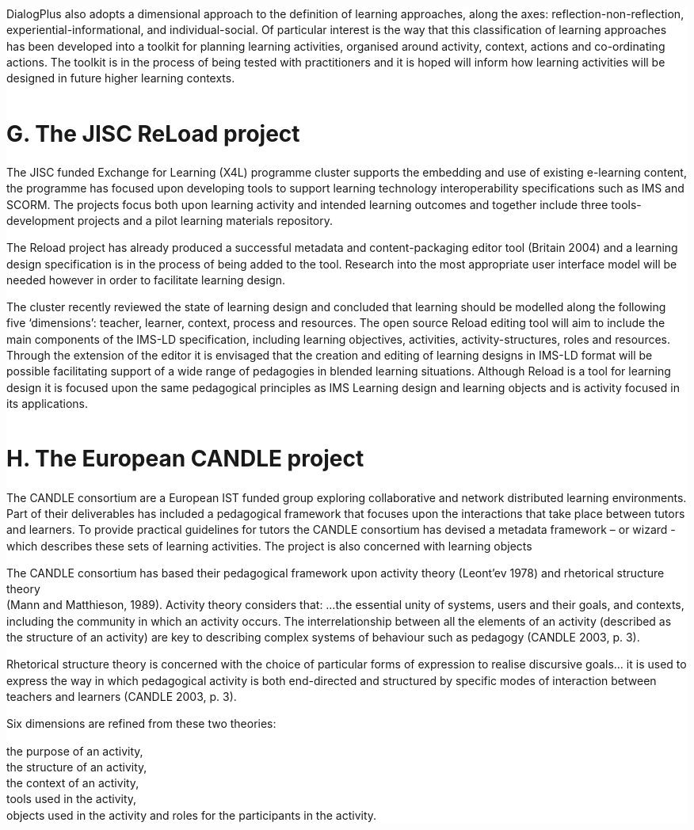 DialogPlus also adopts a dimensional approach to the definition of learning approaches, along the axes: reflection-non-reflection, experiential-informational, and individual-social. Of particular interest is the way that this classification of learning approaches has been developed into a toolkit for planning learning activities, organised around activity, context, actions and co-ordinating actions. The toolkit is in the process of being tested with practitioners and it is hoped will inform how learning activities will be designed in future higher learning contexts.

# G. The JISC ReLoad project

The JISC funded Exchange for Learning (X4L) programme cluster supports the embedding and use of existing e-learning content, the programme has focused upon developing tools to support learning technology interoperability specifications such as IMS and SCORM. The projects focus both upon learning activity and intended learning outcomes and together include three tools-development projects and a pilot learning materials repository.

The Reload project has already produced a successful metadata and content-packaging editor tool (Britain 2004) and a learning design specification is in the process of being added to the tool. Research into the most appropriate user interface model will be needed however in order to facilitate learning design.

The cluster recently reviewed the state of learning design and concluded that learning should be modelled along the following five ‘dimensions’: teacher, learner, context, process and resources. The open source Reload editing tool will aim to include the main components of the IMS-LD specification, including learning objectives, activities, activity-structures, roles and resources. Through the extension of the editor it is envisaged that the creation and editing of learning designs in IMS-LD format will be possible facilitating support of a wide range of pedagogies in blended learning situations. Although Reload is a tool for learning design it is focused upon the same pedagogical principles as IMS Learning design and learning objects and is activity focused in its applications.

# H. The European CANDLE project

The CANDLE consortium are a European IST funded group exploring collaborative and network distributed learning environments. Part of their deliverables has included a pedagogical framework that focuses upon the interactions that take place between tutors and learners. To provide practical guidelines for tutors the CANDLE consortium has devised a metadata framework – or wizard - which describes these sets of learning activities. The project is also concerned with learning objects

The CANDLE consortium has based their pedagogical framework upon activity theory (Leont’ev 1978) and rhetorical structure theory   
(Mann and Matthieson, 1989). Activity theory considers that: …the essential unity of systems, users and their goals, and contexts, including the community in which an activity occurs. The interrelationship between all the elements of an activity (described as the structure of an activity) are key to describing complex systems of behaviour such as pedagogy (CANDLE 2003, p. 3).

Rhetorical structure theory is concerned with the choice of particular forms of expression to realise discursive goals… it is used to express the way in which pedagogical activity is both end-directed and structured by specific modes of interaction between teachers and learners (CANDLE 2003, p. 3).

Six dimensions are refined from these two theories:

the purpose of an activity,   
 the structure of an activity,   
 the context of an activity,   
 tools used in the activity,   
 objects used in the activity and roles for the participants in the activity.
